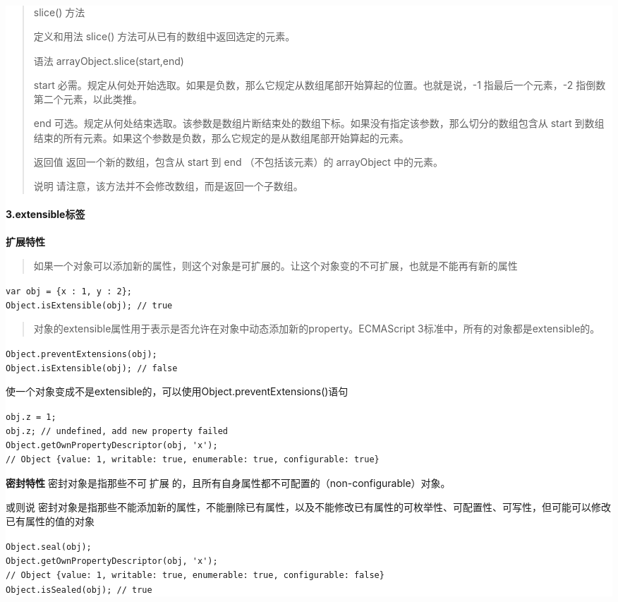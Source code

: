 > slice() 方法
> 
> 定义和用法
> slice() 方法可从已有的数组中返回选定的元素。
> 
> 语法
> arrayObject.slice(start,end)
> 
> start
> 必需。规定从何处开始选取。如果是负数，那么它规定从数组尾部开始算起的位置。也就是说，-1 指最后一个元素，-2 指倒数第二个元素，以此类推。
> 
> end
> 可选。规定从何处结束选取。该参数是数组片断结束处的数组下标。如果没有指定该参数，那么切分的数组包含从 start 到数组结束的所有元素。如果这个参数是负数，那么它规定的是从数组尾部开始算起的元素。
> 
> 返回值
> 返回一个新的数组，包含从 start 到 end （不包括该元素）的 arrayObject 中的元素。
> 
> 说明
> 请注意，该方法并不会修改数组，而是返回一个子数组。

#### 3.extensible标签

**扩展特性**
> 如果一个对象可以添加新的属性，则这个对象是可扩展的。让这个对象变的不可扩展，也就是不能再有新的属性


```
var obj = {x : 1, y : 2};
Object.isExtensible(obj); // true
```

> 对象的extensible属性用于表示是否允许在对象中动态添加新的property。ECMAScript 3标准中，所有的对象都是extensible的。


```
Object.preventExtensions(obj);
Object.isExtensible(obj); // false
```

使一个对象变成不是extensible的，可以使用Object.preventExtensions()语句


```
obj.z = 1;
obj.z; // undefined, add new property failed
Object.getOwnPropertyDescriptor(obj, 'x');
// Object {value: 1, writable: true, enumerable: true, configurable: true}
```

**密封特性**
密封对象是指那些不可 扩展 的，且所有自身属性都不可配置的（non-configurable）对象。

或则说 密封对象是指那些不能添加新的属性，不能删除已有属性，以及不能修改已有属性的可枚举性、可配置性、可写性，但可能可以修改已有属性的值的对象


```
Object.seal(obj);
Object.getOwnPropertyDescriptor(obj, 'x');
// Object {value: 1, writable: true, enumerable: true, configurable: false}
Object.isSealed(obj); // true
```
